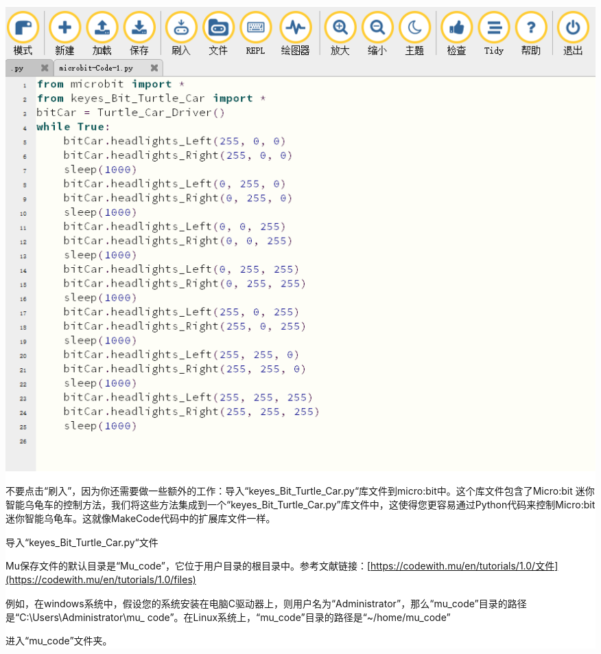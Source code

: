 ![](media/6dfe686d0afd8d438258b788474a1f8b.png)

不要点击“刷入”，因为你还需要做一些额外的工作：导入“keyes_Bit_Turtle_Car.py“库文件到micro:bit中。这个库文件包含了Micro:bit
迷你智能乌龟车的控制方法，我们将这些方法集成到一个“keyes_Bit_Turtle_Car.py”库文件中，这使得您更容易通过Python代码来控制Micro:bit
迷你智能乌龟车。这就像MakeCode代码中的扩展库文件一样。

导入“keyes_Bit_Turtle_Car.py“文件

Mu保存文件的默认目录是“Mu_code”，它位于用户目录的根目录中。参考文献链接：[https://codewith.mu/en/tutorials/1.0/文件](https://codewith.mu/en/tutorials/1.0/files)

例如，在windows系统中，假设您的系统安装在电脑C驱动器上，则用户名为“Administrator”，那么“mu_code”目录的路径是“C:\Users\Administrator\mu\_
code”。在Linux系统上，“mu_code”目录的路径是“~/home/mu_code”

进入“mu_code”文件夹。
